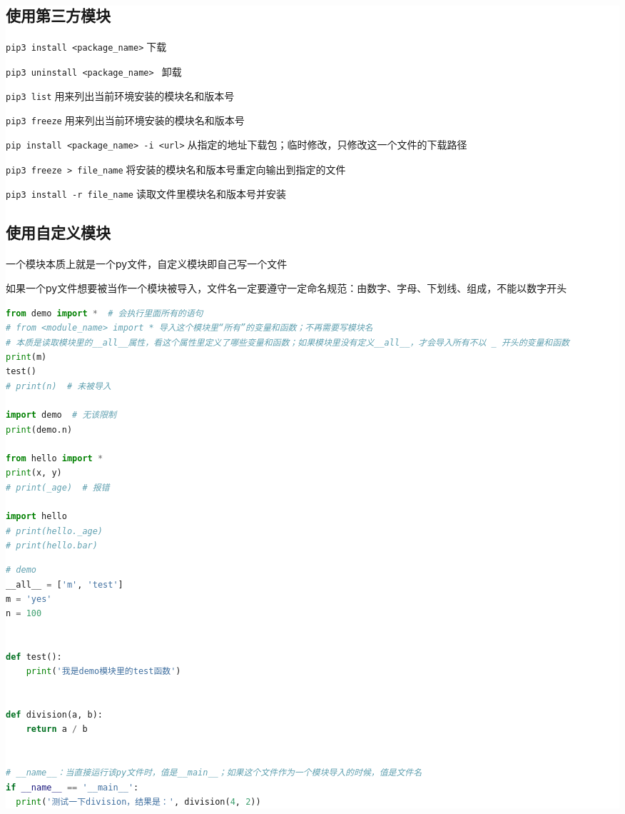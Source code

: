 ## 使用第三方模块

`pip3 install <package_name>` 下载

`pip3 uninstall <package_name> ` 卸载

`pip3 list`  用来列出当前环境安装的模块名和版本号

`pip3 freeze` 用来列出当前环境安装的模块名和版本号

`pip install <package_name> -i <url>`  从指定的地址下载包；临时修改，只修改这一个文件的下载路径

`pip3 freeze > file_name` 将安装的模块名和版本号重定向输出到指定的文件

`pip3 install -r file_name` 读取文件里模块名和版本号并安装

## 使用自定义模块

一个模块本质上就是一个py文件，自定义模块即自己写一个文件

如果一个py文件想要被当作一个模块被导入，文件名一定要遵守一定命名规范：由数字、字母、下划线、组成，不能以数字开头

```python
from demo import *  # 会执行里面所有的语句
# from <module_name> import * 导入这个模块里“所有”的变量和函数；不再需要写模块名
# 本质是读取模块里的__all__属性，看这个属性里定义了哪些变量和函数；如果模块里没有定义__all__，才会导入所有不以 _ 开头的变量和函数
print(m)
test()
# print(n)  # 未被导入

import demo  # 无该限制
print(demo.n)

from hello import *
print(x, y)
# print(_age)  # 报错

import hello
# print(hello._age)
# print(hello.bar)
```

```python
# demo
__all__ = ['m', 'test']
m = 'yes'
n = 100


def test():
    print('我是demo模块里的test函数')
    
    
def division(a, b):
    return a / b
  

# __name__：当直接运行该py文件时，值是__main__；如果这个文件作为一个模块导入的时候，值是文件名
if __name__ == '__main__':
  print('测试一下division，结果是：', division(4, 2))
```
